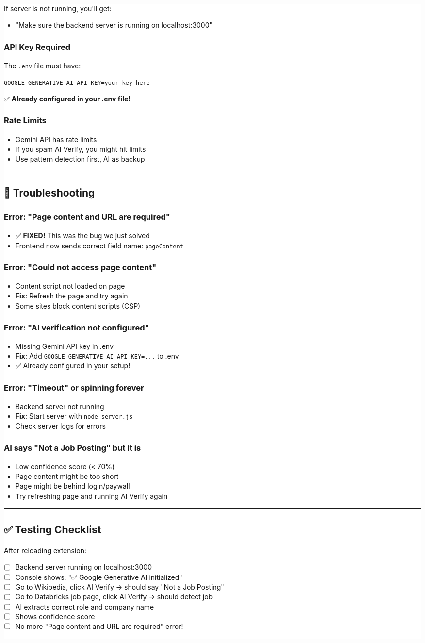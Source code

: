 If server is not running, you'll get:
- "Make sure the backend server is running on localhost:3000"

### API Key Required
The `.env` file must have:
```
GOOGLE_GENERATIVE_AI_API_KEY=your_key_here
```

✅ **Already configured in your .env file!**

### Rate Limits
- Gemini API has rate limits
- If you spam AI Verify, you might hit limits
- Use pattern detection first, AI as backup

---

## 🐛 Troubleshooting

### Error: "Page content and URL are required"
- ✅ **FIXED!** This was the bug we just solved
- Frontend now sends correct field name: `pageContent`

### Error: "Could not access page content"
- Content script not loaded on page
- **Fix**: Refresh the page and try again
- Some sites block content scripts (CSP)

### Error: "AI verification not configured"
- Missing Gemini API key in .env
- **Fix**: Add `GOOGLE_GENERATIVE_AI_API_KEY=...` to .env
- ✅ Already configured in your setup!

### Error: "Timeout" or spinning forever
- Backend server not running
- **Fix**: Start server with `node server.js`
- Check server logs for errors

### AI says "Not a Job Posting" but it is
- Low confidence score (< 70%)
- Page content might be too short
- Page might be behind login/paywall
- Try refreshing page and running AI Verify again

---

## ✅ Testing Checklist

After reloading extension:
- [ ] Backend server running on localhost:3000
- [ ] Console shows: "✅ Google Generative AI initialized"
- [ ] Go to Wikipedia, click AI Verify → should say "Not a Job Posting"
- [ ] Go to Databricks job page, click AI Verify → should detect job
- [ ] AI extracts correct role and company name
- [ ] Shows confidence score
- [ ] No more "Page content and URL are required" error!

---